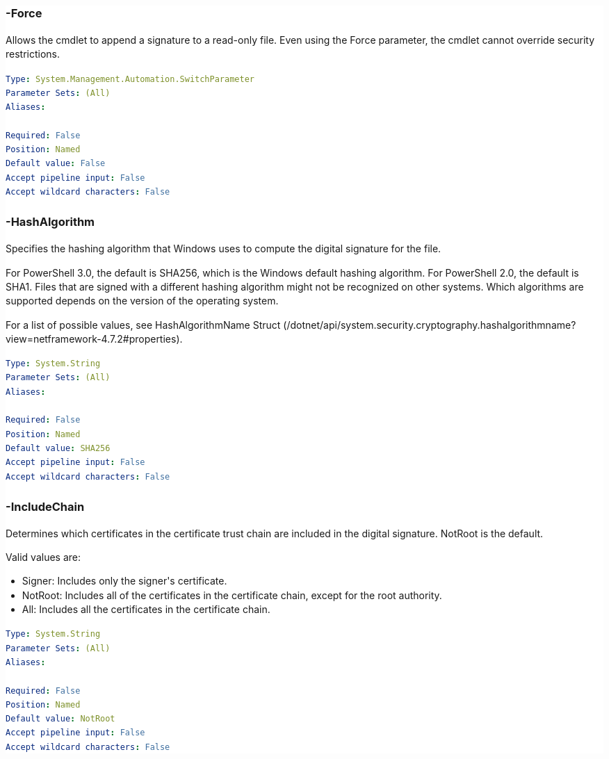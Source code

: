 ### -Force
Allows the cmdlet to append a signature to a read-only file.
Even using the Force parameter, the cmdlet cannot override security restrictions.

```yaml
Type: System.Management.Automation.SwitchParameter
Parameter Sets: (All)
Aliases:

Required: False
Position: Named
Default value: False
Accept pipeline input: False
Accept wildcard characters: False
```

### -HashAlgorithm
Specifies the hashing algorithm that Windows uses to compute the digital signature for the file.

For PowerShell 3.0, the default is SHA256, which is the Windows default hashing algorithm.
For PowerShell 2.0, the default is SHA1.
Files that are signed with a different hashing algorithm might not be recognized on other systems.
Which algorithms are supported depends on the version of the operating system.

For a list of possible values, see HashAlgorithmName Struct (/dotnet/api/system.security.cryptography.hashalgorithmname?view=netframework-4.7.2#properties).

```yaml
Type: System.String
Parameter Sets: (All)
Aliases:

Required: False
Position: Named
Default value: SHA256
Accept pipeline input: False
Accept wildcard characters: False
```

### -IncludeChain
Determines which certificates in the certificate trust chain are included in the digital signature.
NotRoot is the default.

Valid values are:

- Signer: Includes only the signer's certificate.
- NotRoot: Includes all of the certificates in the certificate chain, except for the root authority.
- All: Includes all the certificates in the certificate chain.

```yaml
Type: System.String
Parameter Sets: (All)
Aliases:

Required: False
Position: Named
Default value: NotRoot
Accept pipeline input: False
Accept wildcard characters: False
```
